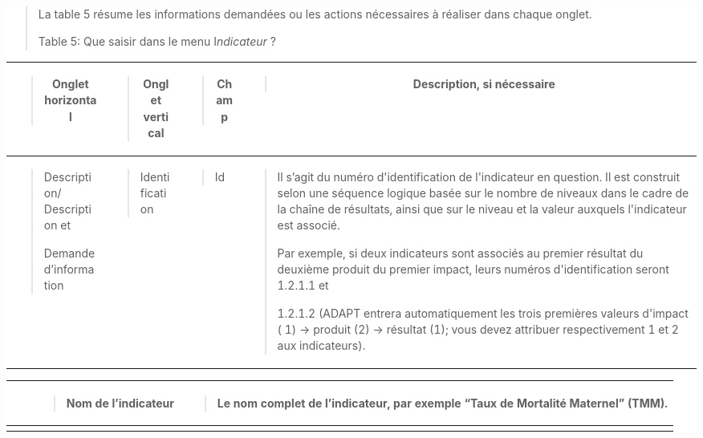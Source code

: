 > La table 5 résume les informations demandées ou les actions
> nécessaires à réaliser dans chaque onglet.
>
> <span id="_bookmark108" class="anchor"></span>Table 5: Que saisir dans
> le menu I*ndicateur* ?

<table>
<thead>
<tr class="header">
<th><blockquote>
<p><strong>Onglet horizonta l</strong></p>
</blockquote></th>
<th><blockquote>
<p><strong>Onglet vertical</strong></p>
</blockquote></th>
<th><blockquote>
<p><strong>Champ</strong></p>
</blockquote></th>
<th><blockquote>
<p><strong>Description, si nécessaire</strong></p>
</blockquote></th>
</tr>
</thead>
<tbody>
<tr class="odd">
<td><blockquote>
<p>Descripti on/ Descripti on et</p>
<p>Demande d’informa tion</p>
</blockquote></td>
<td><blockquote>
<p>Identificati on</p>
</blockquote></td>
<td><blockquote>
<p>Id</p>
</blockquote></td>
<td><blockquote>
<p>Il s’agit du numéro d'identification de l'indicateur en question. Il est construit selon une séquence logique basée sur le nombre de niveaux dans le cadre de la chaîne de résultats, ainsi que sur le niveau et la valeur auxquels l'indicateur est associé.</p>
<p>Par exemple, si deux indicateurs sont associés au premier résultat du deuxième produit du premier impact, leurs numéros d'identification seront 1.2.1.1 et</p>
<p>1.2.1.2 (ADAPT entrera automatiquement les trois premières valeurs d'impact ( 1) -&gt; produit (2) -&gt; résultat (1); vous devez attribuer respectivement 1 et 2 aux indicateurs).</p>
</blockquote></td>
</tr>
</tbody>
</table>

<table>
<thead>
<tr class="header">
<th></th>
<th></th>
<th><blockquote>
<p>Nom de l’indicateur</p>
</blockquote></th>
<th><blockquote>
<p>Le nom complet de l’indicateur, par exemple “Taux de Mortalité Maternel” (TMM).</p>
</blockquote></th>
</tr>
</thead>
<tbody>
<tr class="odd">
<td></td>